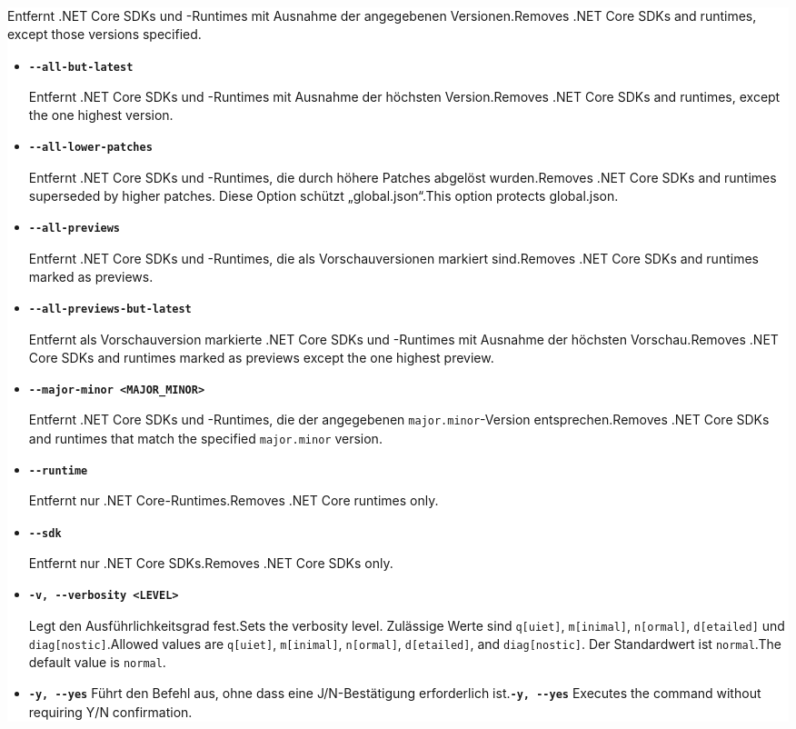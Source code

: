   <span data-ttu-id="3cc35-278">Entfernt .NET Core SDKs und -Runtimes mit Ausnahme der angegebenen Versionen.</span><span class="sxs-lookup"><span data-stu-id="3cc35-278">Removes .NET Core SDKs and runtimes, except those versions specified.</span></span>

* **`--all-but-latest`**

  <span data-ttu-id="3cc35-279">Entfernt .NET Core SDKs und -Runtimes mit Ausnahme der höchsten Version.</span><span class="sxs-lookup"><span data-stu-id="3cc35-279">Removes .NET Core SDKs and runtimes, except the one highest version.</span></span>

* **`--all-lower-patches`**

  <span data-ttu-id="3cc35-280">Entfernt .NET Core SDKs und -Runtimes, die durch höhere Patches abgelöst wurden.</span><span class="sxs-lookup"><span data-stu-id="3cc35-280">Removes .NET Core SDKs and runtimes superseded by higher patches.</span></span> <span data-ttu-id="3cc35-281">Diese Option schützt „global.json“.</span><span class="sxs-lookup"><span data-stu-id="3cc35-281">This option protects global.json.</span></span>

* **`--all-previews`**

  <span data-ttu-id="3cc35-282">Entfernt .NET Core SDKs und -Runtimes, die als Vorschauversionen markiert sind.</span><span class="sxs-lookup"><span data-stu-id="3cc35-282">Removes .NET Core SDKs and runtimes marked as previews.</span></span>

* **`--all-previews-but-latest`**

  <span data-ttu-id="3cc35-283">Entfernt als Vorschauversion markierte .NET Core SDKs und -Runtimes mit Ausnahme der höchsten Vorschau.</span><span class="sxs-lookup"><span data-stu-id="3cc35-283">Removes .NET Core SDKs and runtimes marked as previews except the one highest preview.</span></span>

* **`--major-minor <MAJOR_MINOR>`**

  <span data-ttu-id="3cc35-284">Entfernt .NET Core SDKs und -Runtimes, die der angegebenen `major.minor`-Version entsprechen.</span><span class="sxs-lookup"><span data-stu-id="3cc35-284">Removes .NET Core SDKs and runtimes that match the specified `major.minor` version.</span></span>

* **`--runtime`**

  <span data-ttu-id="3cc35-285">Entfernt nur .NET Core-Runtimes.</span><span class="sxs-lookup"><span data-stu-id="3cc35-285">Removes .NET Core runtimes only.</span></span>

* **`--sdk`**

  <span data-ttu-id="3cc35-286">Entfernt nur .NET Core SDKs.</span><span class="sxs-lookup"><span data-stu-id="3cc35-286">Removes .NET Core SDKs only.</span></span>

* **`-v, --verbosity <LEVEL>`**

  <span data-ttu-id="3cc35-287">Legt den Ausführlichkeitsgrad fest.</span><span class="sxs-lookup"><span data-stu-id="3cc35-287">Sets the verbosity level.</span></span> <span data-ttu-id="3cc35-288">Zulässige Werte sind `q[uiet]`, `m[inimal]`, `n[ormal]`, `d[etailed]` und `diag[nostic]`.</span><span class="sxs-lookup"><span data-stu-id="3cc35-288">Allowed values are `q[uiet]`, `m[inimal]`, `n[ormal]`, `d[etailed]`, and `diag[nostic]`.</span></span> <span data-ttu-id="3cc35-289">Der Standardwert ist `normal`.</span><span class="sxs-lookup"><span data-stu-id="3cc35-289">The default value is `normal`.</span></span>

* <span data-ttu-id="3cc35-290">**`-y, --yes`** Führt den Befehl aus, ohne dass eine J/N-Bestätigung erforderlich ist.</span><span class="sxs-lookup"><span data-stu-id="3cc35-290">**`-y, --yes`** Executes the command without requiring Y/N confirmation.</span></span>
  